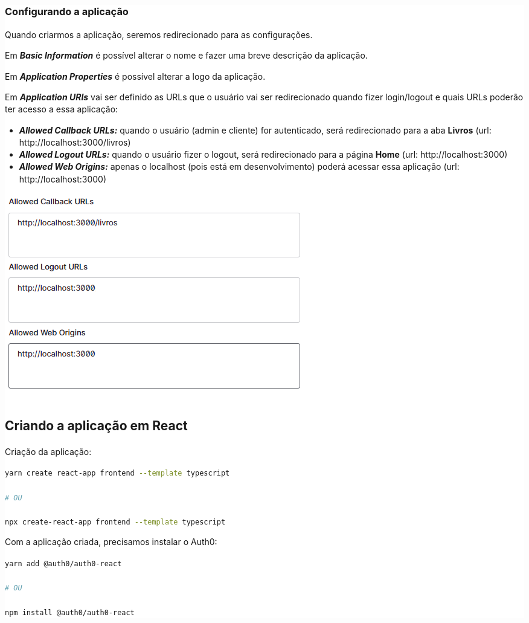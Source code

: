 ### Configurando a aplicação

Quando criarmos a aplicação, seremos redirecionado para as configurações.

Em **_Basic Information_** é possível alterar o nome e fazer uma breve descrição da aplicação.

Em **_Application Properties_** é possível alterar a logo da aplicação.

Em **_Application URIs_** vai ser definido as URLs que o usuário vai ser redirecionado quando fizer login/logout e quais URLs poderão ter acesso a essa aplicação:

- **_Allowed Callback URLs:_** quando o usuário (admin e cliente) for autenticado, será redirecionado para a aba **Livros** (url: http://localhost:3000/livros)
- **_Allowed Logout URLs:_** quando o usuário fizer o logout, será redirecionado para a página **Home** (url: http://localhost:3000)
- **_Allowed Web Origins:_** apenas o localhost (pois está em desenvolvimento) poderá acessar essa aplicação (url: http://localhost:3000)

![Image](application-uris.png "Definição das URLs")

## Criando a aplicação em React

Criação da aplicação:

```bash
yarn create react-app frontend --template typescript

# OU

npx create-react-app frontend --template typescript
```

Com a aplicação criada, precisamos instalar o Auth0:

```bash
yarn add @auth0/auth0-react

# OU

npm install @auth0/auth0-react
```
